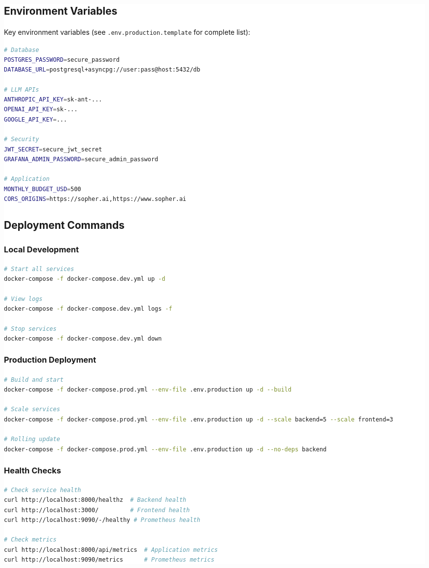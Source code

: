 ## Environment Variables

Key environment variables (see `.env.production.template` for complete list):

```bash
# Database
POSTGRES_PASSWORD=secure_password
DATABASE_URL=postgresql+asyncpg://user:pass@host:5432/db

# LLM APIs
ANTHROPIC_API_KEY=sk-ant-...
OPENAI_API_KEY=sk-...
GOOGLE_API_KEY=...

# Security
JWT_SECRET=secure_jwt_secret
GRAFANA_ADMIN_PASSWORD=secure_admin_password

# Application
MONTHLY_BUDGET_USD=500
CORS_ORIGINS=https://sopher.ai,https://www.sopher.ai
```

## Deployment Commands

### Local Development
```bash
# Start all services
docker-compose -f docker-compose.dev.yml up -d

# View logs
docker-compose -f docker-compose.dev.yml logs -f

# Stop services
docker-compose -f docker-compose.dev.yml down
```

### Production Deployment
```bash
# Build and start
docker-compose -f docker-compose.prod.yml --env-file .env.production up -d --build

# Scale services
docker-compose -f docker-compose.prod.yml --env-file .env.production up -d --scale backend=5 --scale frontend=3

# Rolling update
docker-compose -f docker-compose.prod.yml --env-file .env.production up -d --no-deps backend
```

### Health Checks
```bash
# Check service health
curl http://localhost:8000/healthz  # Backend health
curl http://localhost:3000/         # Frontend health
curl http://localhost:9090/-/healthy # Prometheus health

# Check metrics
curl http://localhost:8000/api/metrics  # Application metrics
curl http://localhost:9090/metrics      # Prometheus metrics
```
